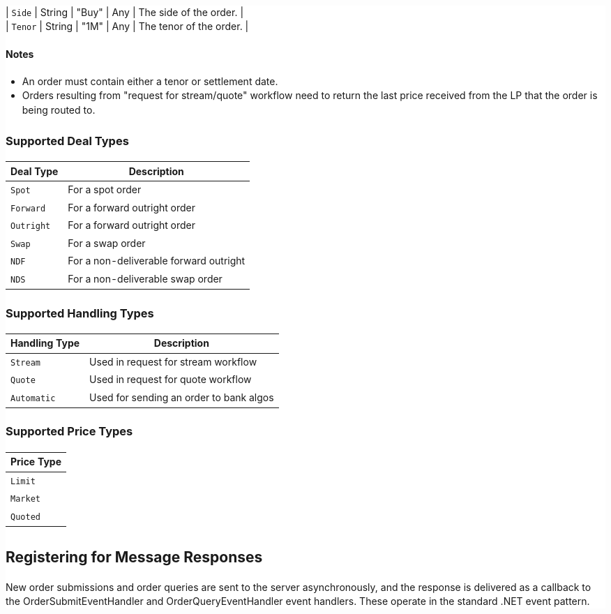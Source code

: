 | `Side`                | String     | "Buy"        | Any           | The side of the order.                                                                                                  |         
| `Tenor`               | String     | "1M"         | Any           | The tenor of the order.                                                                                                 |       

#### Notes

- An order must contain either a tenor or settlement date.
- Orders resulting from "request for stream/quote" workflow need to return the last price received from the LP that the
  order is being routed to.

### Supported Deal Types

| Deal Type  | Description                            |
|------------|----------------------------------------|
| `Spot`     | For a spot order                       |
| `Forward`  | For a forward outright order           |
| `Outright` | For a forward outright order           |
| `Swap`     | For a swap order                       |
| `NDF`      | For a non-deliverable forward outright |
| `NDS`      | For a non-deliverable swap order       |

### Supported Handling Types

| Handling Type | Description                             |
|---------------|-----------------------------------------|
| `Stream`      | Used in request for stream workflow     |
| `Quote`       | Used in request for quote workflow      |
| `Automatic`   | Used for sending an order to bank algos |

### Supported Price Types

| Price Type |
|------------|
| `Limit`    |
| `Market`   |
| `Quoted`   |

## Registering for Message Responses

New order submissions and order queries are sent to the server asynchronously, and the response is delivered as a
callback to the OrderSubmitEventHandler and OrderQueryEventHandler event handlers. These operate in the standard .NET
event pattern.
